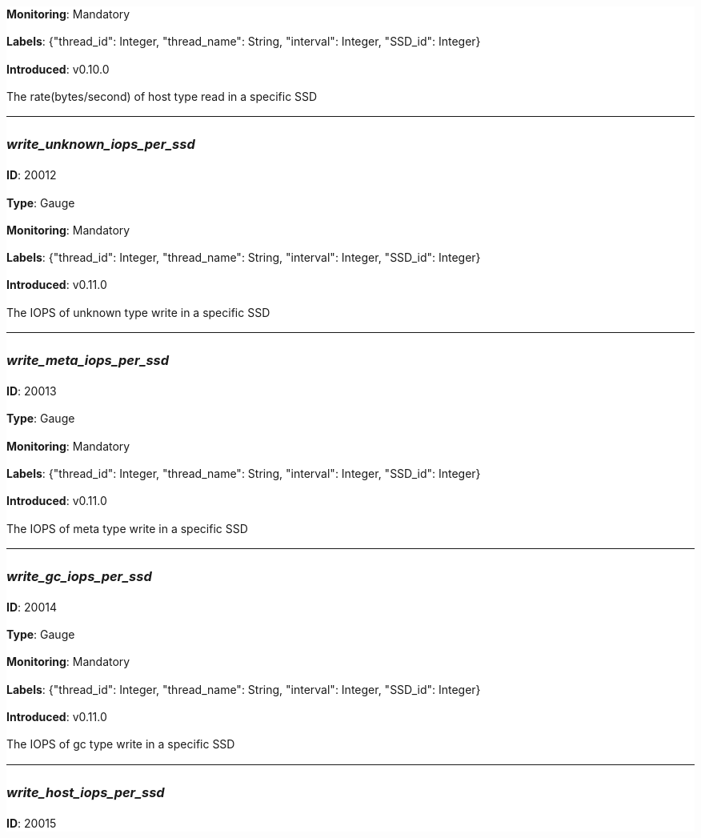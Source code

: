 **Monitoring**: Mandatory

**Labels**: {"thread_id": Integer, "thread_name": String, "interval": Integer, "SSD_id": Integer}

**Introduced**: v0.10.0

The rate(bytes/second) of host type read in a specific SSD

---

### _**write_unknown_iops_per_ssd**_

**ID**: 20012

**Type**: Gauge

**Monitoring**: Mandatory

**Labels**: {"thread_id": Integer, "thread_name": String, "interval": Integer, "SSD_id": Integer}

**Introduced**: v0.11.0

The IOPS of unknown type write in a specific SSD

---

### _**write_meta_iops_per_ssd**_

**ID**: 20013

**Type**: Gauge

**Monitoring**: Mandatory

**Labels**: {"thread_id": Integer, "thread_name": String, "interval": Integer, "SSD_id": Integer}

**Introduced**: v0.11.0

The IOPS of meta type write in a specific SSD

---

### _**write_gc_iops_per_ssd**_

**ID**: 20014

**Type**: Gauge

**Monitoring**: Mandatory

**Labels**: {"thread_id": Integer, "thread_name": String, "interval": Integer, "SSD_id": Integer}

**Introduced**: v0.11.0

The IOPS of gc type write in a specific SSD

---

### _**write_host_iops_per_ssd**_

**ID**: 20015
